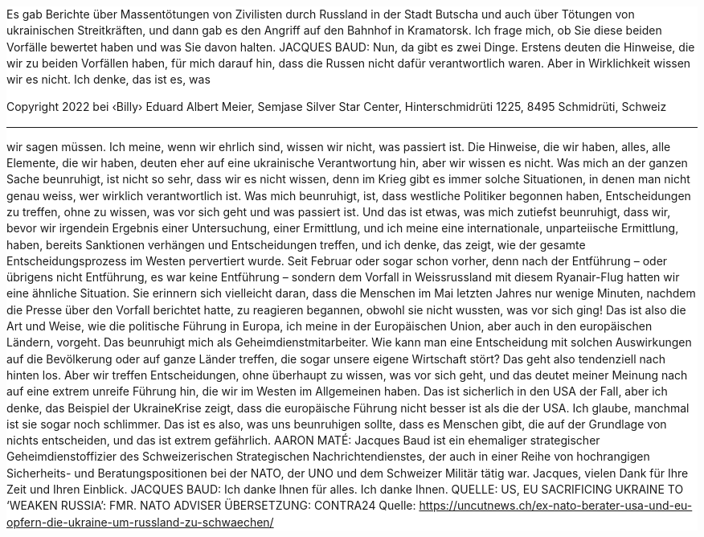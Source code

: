 Es gab Berichte über Massentötungen von Zivilisten durch Russland in der Stadt Butscha und auch über Tötungen von
ukrainischen Streitkräften, und dann gab es den Angriff auf den Bahnhof in Kramatorsk. Ich frage mich, ob Sie diese beiden
Vorfälle bewertet haben und was Sie davon halten.
JACQUES BAUD: Nun, da gibt es zwei Dinge. Erstens deuten die Hinweise, die wir zu beiden Vorfällen haben, für mich darauf
hin, dass die Russen nicht dafür verantwortlich waren. Aber in Wirklichkeit wissen wir es nicht. Ich denke, das ist es, was

Copyright 2022 bei ‹Billy› Eduard Albert Meier, Semjase Silver Star Center, Hinterschmidrüti 1225, 8495 Schmidrüti, Schweiz


-----

wir sagen müssen. Ich meine, wenn wir ehrlich sind, wissen wir nicht, was passiert ist. Die Hinweise, die wir haben, alles,
alle Elemente, die wir haben, deuten eher auf eine ukrainische Verantwortung hin, aber wir wissen es nicht.
Was mich an der ganzen Sache beunruhigt, ist nicht so sehr, dass wir es nicht wissen, denn im Krieg gibt es immer solche
Situationen, in denen man nicht genau weiss, wer wirklich verantwortlich ist. Was mich beunruhigt, ist, dass westliche
Politiker begonnen haben, Entscheidungen zu treffen, ohne zu wissen, was vor sich geht und was passiert ist. Und das ist
etwas, was mich zutiefst beunruhigt, dass wir, bevor wir irgendein Ergebnis einer Untersuchung, einer Ermittlung, und ich
meine eine internationale, unparteiische Ermittlung, haben, bereits Sanktionen verhängen und Entscheidungen treffen,
und ich denke, das zeigt, wie der gesamte Entscheidungsprozess im Westen pervertiert wurde. Seit Februar oder sogar
schon vorher, denn nach der Entführung – oder übrigens nicht Entführung, es war keine Entführung – sondern dem Vorfall
in Weissrussland mit diesem Ryanair-Flug hatten wir eine ähnliche Situation. Sie erinnern sich vielleicht daran, dass die
Menschen im Mai letzten Jahres nur wenige Minuten, nachdem die Presse über den Vorfall berichtet hatte, zu reagieren
begannen, obwohl sie nicht wussten, was vor sich ging! Das ist also die Art und Weise, wie die politische Führung in Europa,
ich meine in der Europäischen Union, aber auch in den europäischen Ländern, vorgeht. Das beunruhigt mich als Geheimdienstmitarbeiter. Wie kann man eine Entscheidung mit solchen Auswirkungen auf die Bevölkerung oder auf ganze Länder
treffen, die sogar unsere eigene Wirtschaft stört? Das geht also tendenziell nach hinten los. Aber wir treffen Entscheidungen, ohne überhaupt zu wissen, was vor sich geht, und das deutet meiner Meinung nach auf eine extrem unreife Führung
hin, die wir im Westen im Allgemeinen haben. Das ist sicherlich in den USA der Fall, aber ich denke, das Beispiel der UkraineKrise zeigt, dass die europäische Führung nicht besser ist als die der USA. Ich glaube, manchmal ist sie sogar noch schlimmer.
Das ist es also, was uns beunruhigen sollte, dass es Menschen gibt, die auf der Grundlage von nichts entscheiden, und das
ist extrem gefährlich.
AARON MATÉ: Jacques Baud ist ein ehemaliger strategischer Geheimdienstoffizier des Schweizerischen Strategischen Nachrichtendienstes, der auch in einer Reihe von hochrangigen Sicherheits- und Beratungspositionen bei der NATO, der UNO
und dem Schweizer Militär tätig war. Jacques, vielen Dank für Ihre Zeit und Ihren Einblick.
JACQUES BAUD: Ich danke Ihnen für alles. Ich danke Ihnen.
QUELLE: US, EU SACRIFICING UKRAINE TO ‘WEAKEN RUSSIA’: FMR. NATO ADVISER
ÜBERSETZUNG: CONTRA24
Quelle: https://uncutnews.ch/ex-nato-berater-usa-und-eu-opfern-die-ukraine-um-russland-zu-schwaechen/
